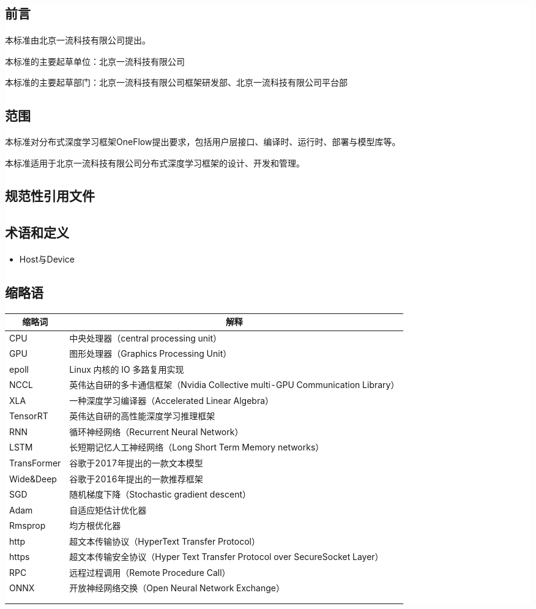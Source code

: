 ## 前言

本标准由北京一流科技有限公司提出。

本标准的主要起草单位：北京一流科技有限公司

本标准的主要起草部门：北京一流科技有限公司框架研发部、北京一流科技有限公司平台部

## 范围

本标准对分布式深度学习框架OneFlow提出要求，包括用户层接口、编译时、运行时、部署与模型库等。

本标准适用于北京一流科技有限公司分布式深度学习框架的设计、开发和管理。

## 规范性引用文件

## 术语和定义

- Host与Device

## 缩略语


| 缩略词      | 解释                                                         |
| ----------- | ------------------------------------------------------------ |
| CPU         | 中央处理器（central processing unit）                        |
| GPU         | 图形处理器（Graphics Processing Unit）                       |
| epoll       | Linux 内核的 IO 多路复用实现                                 |
| NCCL        | 英伟达自研的多卡通信框架（Nvidia Collective multi-GPU Communication Library） |
| XLA         | 一种深度学习编译器（Accelerated Linear Algebra）             |
| TensorRT    | 英伟达自研的高性能深度学习推理框架                           |
| RNN         | 循环神经网络（Recurrent Neural Network）                     |
| LSTM        | 长短期记忆人工神经网络（Long Short Term Memory networks）    |
| TransFormer | 谷歌于2017年提出的一款文本模型                               |
| Wide&Deep   | 谷歌于2016年提出的一款推荐框架                               |
| SGD         | 随机梯度下降（Stochastic gradient descent）                  |
| Adam        | 自适应矩估计优化器                                           |
| Rmsprop     | 均方根优化器                                                 |
| http        | 超文本传输协议（HyperText Transfer Protocol）                |
| https       | 超文本传输安全协议（Hyper Text Transfer Protocol over SecureSocket Layer） |
| RPC         | 远程过程调用（Remote Procedure Call）                        |
| ONNX        | 开放神经网络交换（Open Neural Network Exchange）             |
|             |                                                              |
|             |                                                              |
